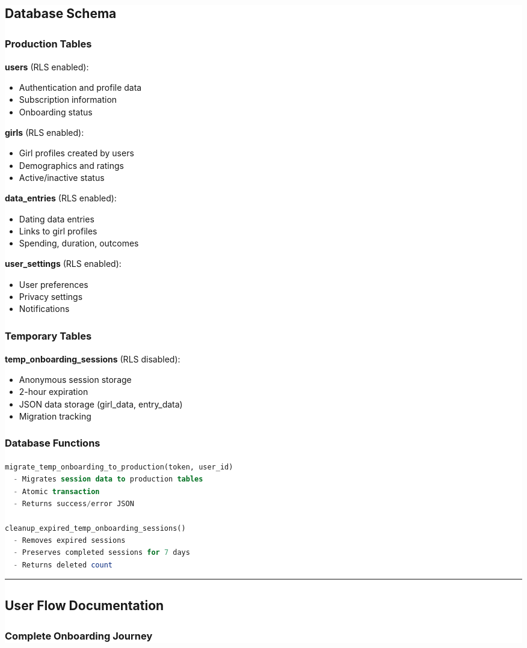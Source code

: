 
## Database Schema

### Production Tables

**users** (RLS enabled):
- Authentication and profile data
- Subscription information
- Onboarding status

**girls** (RLS enabled):
- Girl profiles created by users
- Demographics and ratings
- Active/inactive status

**data_entries** (RLS enabled):
- Dating data entries
- Links to girl profiles
- Spending, duration, outcomes

**user_settings** (RLS enabled):
- User preferences
- Privacy settings
- Notifications

### Temporary Tables

**temp_onboarding_sessions** (RLS disabled):
- Anonymous session storage
- 2-hour expiration
- JSON data storage (girl_data, entry_data)
- Migration tracking

### Database Functions

```sql
migrate_temp_onboarding_to_production(token, user_id)
  - Migrates session data to production tables
  - Atomic transaction
  - Returns success/error JSON

cleanup_expired_temp_onboarding_sessions()
  - Removes expired sessions
  - Preserves completed sessions for 7 days
  - Returns deleted count
```

---

## User Flow Documentation

### Complete Onboarding Journey
